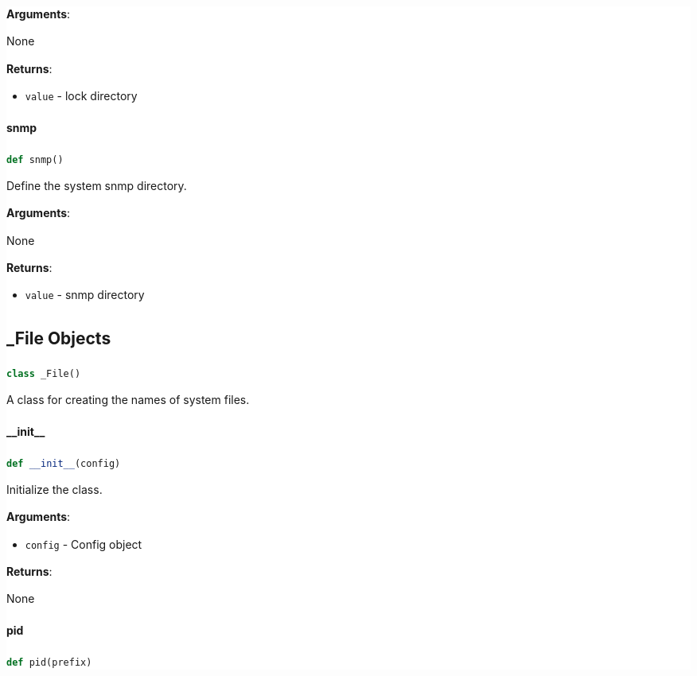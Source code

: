 **Arguments**:

  None
  

**Returns**:

- `value` - lock directory

<a id="files._Directory.snmp"></a>

#### snmp

```python
def snmp()
```

Define the system snmp directory.

**Arguments**:

  None
  

**Returns**:

- `value` - snmp directory

<a id="files._File"></a>

## \_File Objects

```python
class _File()
```

A class for creating the names of system files.

<a id="files._File.__init__"></a>

#### \_\_init\_\_

```python
def __init__(config)
```

Initialize the class.

**Arguments**:

- `config` - Config object
  

**Returns**:

  None

<a id="files._File.pid"></a>

#### pid

```python
def pid(prefix)
```
